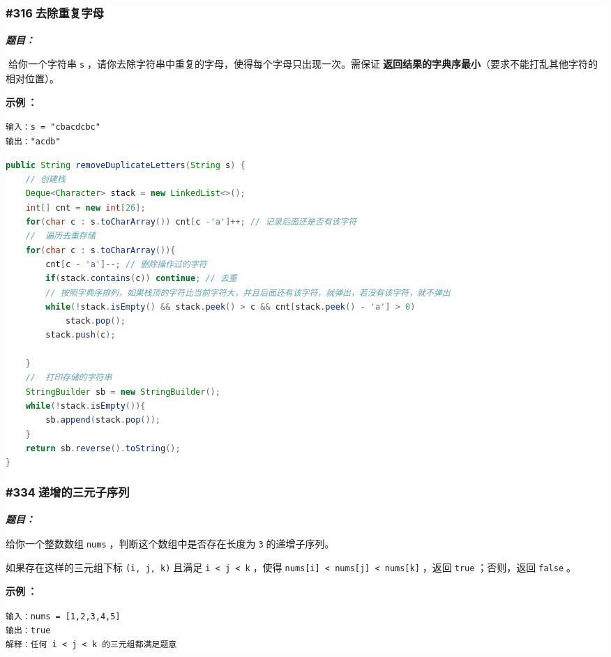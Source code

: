 

### #316	去除重复字母

***题目：***

​		给你一个字符串 `s` ，请你去除字符串中重复的字母，使得每个字母只出现一次。需保证 **返回结果的字典序最小**（要求不能打乱其他字符的相对位置）。

**示例 ：**

```
输入：s = "cbacdcbc"
输出："acdb"
```

```java
public String removeDuplicateLetters(String s) { 
    // 创建栈
    Deque<Character> stack = new LinkedList<>();
    int[] cnt = new int[26];
    for(char c : s.toCharArray()) cnt[c -'a']++; // 记录后面还是否有该字符
    //  遍历去重存储
    for(char c : s.toCharArray()){
        cnt[c - 'a']--; // 删除操作过的字符
        if(stack.contains(c)) continue; // 去重
        // 按照字典序排列，如果栈顶的字符比当前字符大，并且后面还有该字符，就弹出，若没有该字符，就不弹出
        while(!stack.isEmpty() && stack.peek() > c && cnt[stack.peek() - 'a'] > 0) 
            stack.pop();
        stack.push(c);

    }
    //  打印存储的字符串
    StringBuilder sb = new StringBuilder();
    while(!stack.isEmpty()){
        sb.append(stack.pop());
    }
    return sb.reverse().toString();
}
```



### #334	递增的三元子序列

***题目：***

给你一个整数数组 `nums` ，判断这个数组中是否存在长度为 `3` 的递增子序列。

如果存在这样的三元组下标 `(i, j, k)` 且满足 `i < j < k` ，使得 `nums[i] < nums[j] < nums[k]` ，返回 `true` ；否则，返回 `false` 。

**示例 ：**

```
输入：nums = [1,2,3,4,5]
输出：true
解释：任何 i < j < k 的三元组都满足题意
```
